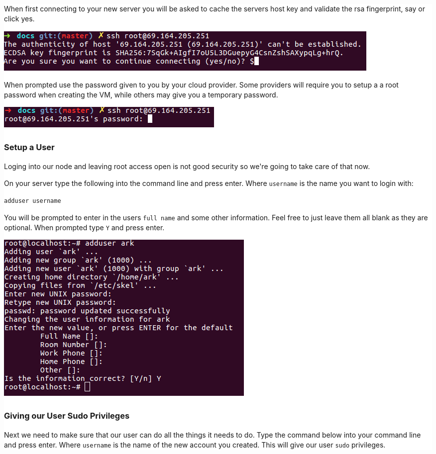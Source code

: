 When first connecting to your new server you will be asked to cache the servers
host key and validate the rsa fingerprint, say or click yes.

![ssh information](./assets/setup/ssh_fingerprint.png)

When prompted use the password given to you by your cloud provider. Some providers
will require you to setup a a root password when creating the VM, while others may
give you a temporary password.

![root_login](./assets/setup/root_login.png)

### Setup a User
Loging into our node and leaving root access open is not good security so we're going
to take care of that now.

On your server type the following into the command line and press enter. Where `username` is the name you want to login with:

```
adduser username
```

You will be prompted to enter in the users `full name` and some other information.
Feel free to just leave them all blank as they are optional. When prompted type `Y` and press enter.

![add_user](./assets/setup/add_user.png)

### Giving our User Sudo Privileges

Next we need to make sure that our user can do all the things it needs to do. Type
the command below into your command line and press enter. Where `username` is the
name of the new account you created. This will give our user `sudo` privileges.
